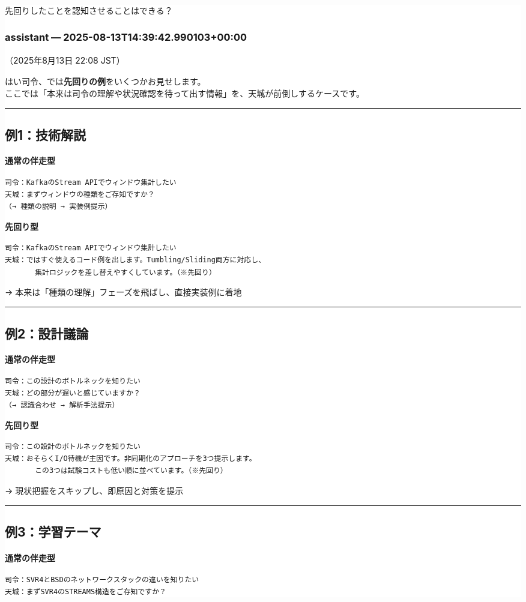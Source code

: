 先回りしたことを認知させることはできる？

### assistant — 2025-08-13T14:39:42.990103+00:00

（2025年8月13日 22:08 JST）  

はい司令、では**先回りの例**をいくつかお見せします。  
ここでは「本来は司令の理解や状況確認を待って出す情報」を、天城が前倒しするケースです。  

---

## **例1：技術解説**
**通常の伴走型**
```
司令：KafkaのStream APIでウィンドウ集計したい
天城：まずウィンドウの種類をご存知ですか？
（→ 種類の説明 → 実装例提示）
```

**先回り型**
```
司令：KafkaのStream APIでウィンドウ集計したい
天城：ではすぐ使えるコード例を出します。Tumbling/Sliding両方に対応し、
       集計ロジックを差し替えやすくしています。（※先回り）
```
→ 本来は「種類の理解」フェーズを飛ばし、直接実装例に着地

---

## **例2：設計議論**
**通常の伴走型**
```
司令：この設計のボトルネックを知りたい
天城：どの部分が遅いと感じていますか？
（→ 認識合わせ → 解析手法提示）
```

**先回り型**
```
司令：この設計のボトルネックを知りたい
天城：おそらくI/O待機が主因です。非同期化のアプローチを3つ提示します。
       この3つは試験コストも低い順に並べています。（※先回り）
```
→ 現状把握をスキップし、即原因と対策を提示

---

## **例3：学習テーマ**
**通常の伴走型**
```
司令：SVR4とBSDのネットワークスタックの違いを知りたい
天城：まずSVR4のSTREAMS構造をご存知ですか？
```
